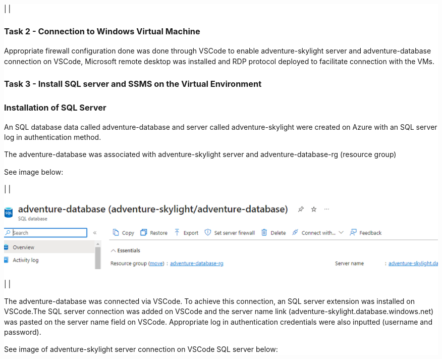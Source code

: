 |
|

### Task 2 - Connection to Windows Virtual Machine



Appropriate firewall configuration done was done through VSCode to enable adventure-skylight server and adventure-database connection on VSCode, Microsoft remote desktop was installed and RDP protocol deployed to facilitate connection with the VMs.




### Task 3 - Install SQL server and SSMS on the Virtual Environment



### Installation of SQL Server



An SQL database data called adventure-database and server called adventure-skylight were created on Azure with an SQL server log in authentication method.

The adventure-database was associated with adventure-skylight server and adventure-database-rg (resource group)

See image below:

|
|

![Alt text](image-26.png)

|
|

The adventure-database was connected via VSCode. To achieve this connection, an SQL server extension was installed on VSCode.The SQL server connection was added on VSCode and the server name link (adventure-skylight.database.windows.net) was pasted on the server name field on VSCode. Appropriate log in authentication credentials were also inputted (username and password). 


See image of adventure-skylight server connection on VSCode SQL server below:

